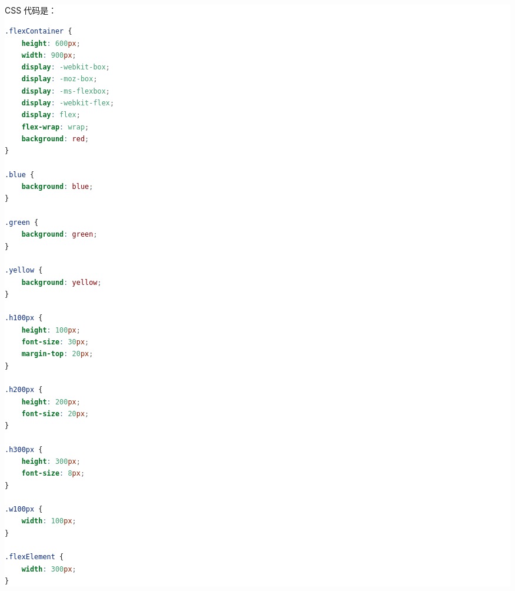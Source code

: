 ```css
```

CSS 代码是：

```css
.flexContainer {
    height: 600px;
    width: 900px;
    display: -webkit-box;
    display: -moz-box;
    display: -ms-flexbox;
    display: -webkit-flex;
    display: flex;
    flex-wrap: wrap;
    background: red;
}

.blue {
    background: blue;
}

.green {
    background: green;
}

.yellow {
    background: yellow;
}

.h100px {
    height: 100px;
    font-size: 30px;
    margin-top: 20px;
}

.h200px {
    height: 200px;
    font-size: 20px;
}

.h300px {
    height: 300px;
    font-size: 8px;
}

.w100px {
    width: 100px;
}

.flexElement {
    width: 300px;
}
```
